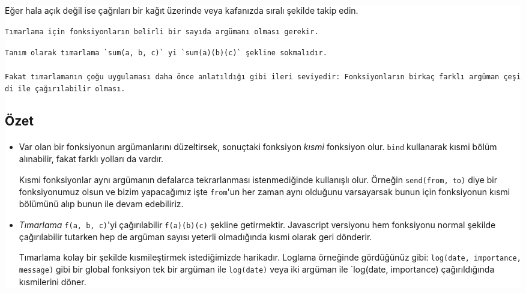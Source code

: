 Eğer hala açık değil ise çağrıları bir kağıt üzerinde veya kafanızda sıralı şekilde takip edin.

```smart header="Sadece belirli uzunluktaki fonksiyonlar"
Tımarlama için fonksiyonların belirli bir sayıda argümanı olması gerekir.
```

```smart header="Tımarlamanın biraz ötesi"
Tanım olarak tımarlama `sum(a, b, c)` yi `sum(a)(b)(c)` şekline sokmalıdır.

Fakat tımarlamanın çoğu uygulaması daha önce anlatıldığı gibi ileri seviyedir: Fonksiyonların birkaç farklı argüman çeşidi ile çağırılabilir olması.
```

## Özet

- Var olan bir fonksiyonun argümanlarını düzeltirsek, sonuçtaki fonksiyon *kısmi* fonksiyon olur. `bind` kullanarak kısmi bölüm alınabilir, fakat farklı yolları da vardır.

    Kısmi fonksiyonlar aynı argümanın defalarca tekrarlanması istenmediğinde kullanışlı olur. Örneğin `send(from, to)` diye bir fonksiyonumuz olsun ve bizim yapacağımız işte `from`'un her zaman aynı olduğunu varsayarsak bunun için fonksiyonun kısmi bölümünü alıp bunun ile devam edebiliriz.
    
- *Tımarlama* `f(a, b, c)`'yi çağırılabilir `f(a)(b)(c)` şekline getirmektir. Javascript versiyonu hem fonksiyonu normal şekilde çağırılabilir tutarken hep de argüman sayısı yeterli olmadığında kısmi olarak geri dönderir.

    Tımarlama kolay bir şekilde kısmileştirmek istediğimizde harikadır. Loglama örneğinde gördüğünüz gibi: `log(date, importance, message)` gibi bir global fonksiyon tek bir argüman ile `log(date)` veya iki argüman ile `log(date, importance) çağırıldığında kısmilerini döner.